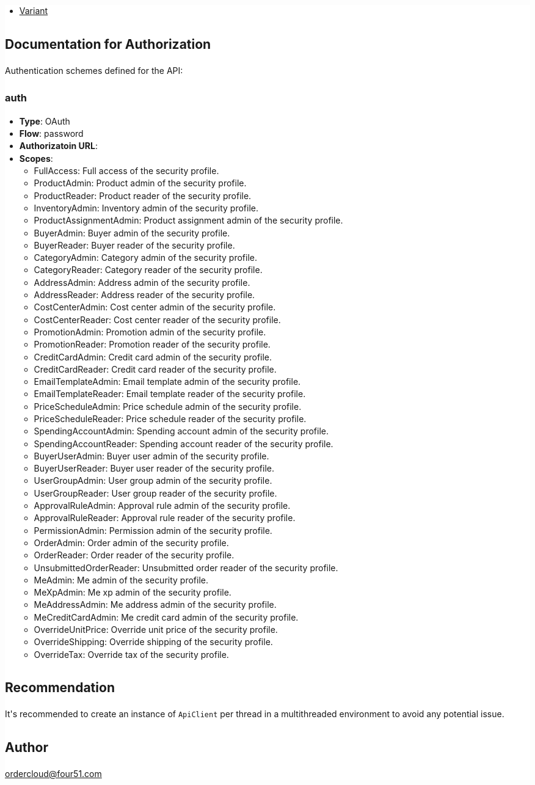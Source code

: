  - [Variant](docs/Variant.md)


## Documentation for Authorization

Authentication schemes defined for the API:
### auth

- **Type**: OAuth
- **Flow**: password
- **Authorizatoin URL**: 
- **Scopes**: 
  - FullAccess: Full access of the security profile.
  - ProductAdmin: Product admin of the security profile.
  - ProductReader: Product reader of the security profile.
  - InventoryAdmin: Inventory admin of the security profile.
  - ProductAssignmentAdmin: Product assignment admin of the security profile.
  - BuyerAdmin: Buyer admin of the security profile.
  - BuyerReader: Buyer reader of the security profile.
  - CategoryAdmin: Category admin of the security profile.
  - CategoryReader: Category reader of the security profile.
  - AddressAdmin: Address admin of the security profile.
  - AddressReader: Address reader of the security profile.
  - CostCenterAdmin: Cost center admin of the security profile.
  - CostCenterReader: Cost center reader of the security profile.
  - PromotionAdmin: Promotion admin of the security profile.
  - PromotionReader: Promotion reader of the security profile.
  - CreditCardAdmin: Credit card admin of the security profile.
  - CreditCardReader: Credit card reader of the security profile.
  - EmailTemplateAdmin: Email template admin of the security profile.
  - EmailTemplateReader: Email template reader of the security profile.
  - PriceScheduleAdmin: Price schedule admin of the security profile.
  - PriceScheduleReader: Price schedule reader of the security profile.
  - SpendingAccountAdmin: Spending account admin of the security profile.
  - SpendingAccountReader: Spending account reader of the security profile.
  - BuyerUserAdmin: Buyer user admin of the security profile.
  - BuyerUserReader: Buyer user reader of the security profile.
  - UserGroupAdmin: User group admin of the security profile.
  - UserGroupReader: User group reader of the security profile.
  - ApprovalRuleAdmin: Approval rule admin of the security profile.
  - ApprovalRuleReader: Approval rule reader of the security profile.
  - PermissionAdmin: Permission admin of the security profile.
  - OrderAdmin: Order admin of the security profile.
  - OrderReader: Order reader of the security profile.
  - UnsubmittedOrderReader: Unsubmitted order reader of the security profile.
  - MeAdmin: Me admin of the security profile.
  - MeXpAdmin: Me xp admin of the security profile.
  - MeAddressAdmin: Me address admin of the security profile.
  - MeCreditCardAdmin: Me credit card admin of the security profile.
  - OverrideUnitPrice: Override unit price of the security profile.
  - OverrideShipping: Override shipping of the security profile.
  - OverrideTax: Override tax of the security profile.


## Recommendation

It's recommended to create an instance of `ApiClient` per thread in a multithreaded environment to avoid any potential issue.

## Author

ordercloud@four51.com

